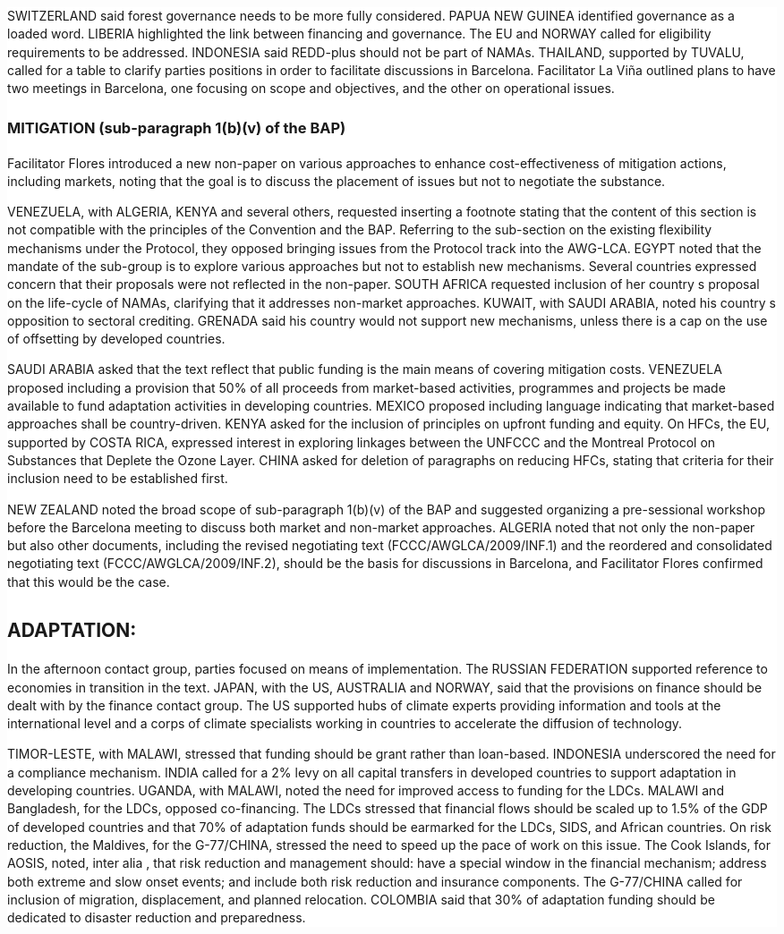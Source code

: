 SWITZERLAND said forest governance needs to be more fully considered. PAPUA NEW GUINEA identified governance as a loaded word. LIBERIA highlighted the link between financing and governance. The EU and NORWAY called for eligibility requirements to be addressed. INDONESIA said REDD-plus should not be part of NAMAs. THAILAND, supported by TUVALU, called for a table to clarify parties positions in order to facilitate discussions in Barcelona. Facilitator La Viña outlined plans to have two meetings in Barcelona, one focusing on scope and objectives, and the other on operational issues.

###     MITIGATION (sub-paragraph 1(b)(v) of the BAP)

Facilitator Flores introduced a new non-paper on various approaches to enhance cost-effectiveness of mitigation actions, including markets, noting that the goal is to discuss the placement of issues but not to negotiate the substance.

VENEZUELA, with ALGERIA, KENYA and several others, requested inserting a footnote stating that the content of this section is not compatible with the principles of the Convention and the BAP. Referring to the sub-section on the existing flexibility mechanisms under the Protocol, they opposed bringing issues from the Protocol track into the AWG-LCA. EGYPT noted that the mandate of the sub-group is to explore various approaches but not to establish new mechanisms. Several countries expressed concern that their proposals were not reflected in the non-paper. SOUTH AFRICA requested inclusion of her country s proposal on the life-cycle of NAMAs, clarifying that it addresses non-market approaches. KUWAIT, with SAUDI ARABIA, noted his country s opposition to sectoral crediting. GRENADA said his country would not support new mechanisms, unless there is a cap on the use of offsetting by developed countries.

SAUDI ARABIA asked that the text reflect that public funding is the main means of covering mitigation costs. VENEZUELA proposed including a provision that 50% of all proceeds from market-based activities, programmes and projects be made available to fund adaptation activities in developing countries. MEXICO proposed including language indicating that market-based approaches shall be country-driven. KENYA asked for the inclusion of principles on upfront funding and equity. On HFCs, the EU, supported by COSTA RICA, expressed interest in exploring linkages between the UNFCCC and the Montreal Protocol on Substances that Deplete the Ozone Layer. CHINA asked for deletion of paragraphs on reducing HFCs, stating that criteria for their inclusion need to be established first.

NEW ZEALAND noted the broad scope of sub-paragraph 1(b)(v) of the BAP and suggested organizing a pre-sessional workshop before the Barcelona meeting to discuss both market and non-market approaches. ALGERIA noted that not only the non-paper but also other documents, including the revised negotiating text (FCCC/AWGLCA/2009/INF.1) and the reordered and consolidated negotiating text (FCCC/AWGLCA/2009/INF.2), should be the basis for discussions in Barcelona, and Facilitator Flores confirmed that this would be the case.

## ADAPTATION:

In the afternoon contact group, parties focused on means of implementation. The RUSSIAN FEDERATION supported reference to economies in transition in the text. JAPAN, with the US, AUSTRALIA and NORWAY, said that the provisions on finance should be dealt with by the finance contact group. The US supported hubs of climate experts providing information and tools at the international level and a corps of climate specialists working in countries to accelerate the diffusion of technology.

TIMOR-LESTE, with MALAWI, stressed that funding should be grant rather than loan-based. INDONESIA underscored the need for a compliance mechanism. INDIA called for a 2% levy on all capital transfers in developed countries to support adaptation in developing countries. UGANDA, with MALAWI, noted the need for improved access to funding for the LDCs. MALAWI and Bangladesh, for the LDCs, opposed co-financing. The LDCs stressed that financial flows should be scaled up to 1.5% of the GDP of developed countries and that 70% of adaptation funds should be earmarked for the LDCs, SIDS, and African countries. On risk reduction, the Maldives, for the G-77/CHINA, stressed the need to speed up the pace of work on this issue. The Cook Islands, for AOSIS, noted, inter alia , that risk reduction and management should: have a special window in the financial mechanism; address both extreme and slow onset events; and include both risk reduction and insurance components. The G-77/CHINA called for inclusion of migration, displacement, and planned relocation. COLOMBIA said that 30% of adaptation funding should be dedicated to disaster reduction and preparedness.
